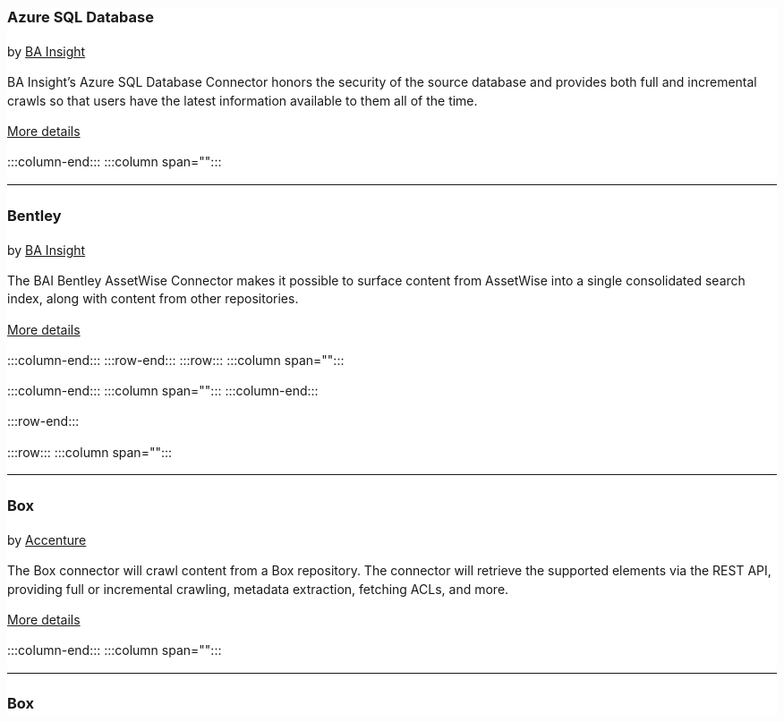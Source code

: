 ### Azure SQL Database

by [BA Insight](https://www.bainsight.com/)

BA Insight’s Azure SQL Database Connector honors the security of the source database and provides both full and incremental crawls so that users have the latest information available to them all of the time.

[More details](https://www.bainsight.com/connectors/azure-sql-database-connector-sharepoint-azure-elasticsearch/)

:::column-end:::
:::column span="":::

---

### Bentley

by [BA Insight](https://www.bainsight.com/)

The BAI Bentley AssetWise Connector makes it possible to surface content from AssetWise into a single consolidated search index, along with content from other repositories.

[More details](https://www.bainsight.com/connectors/bentley-connector-for-sharepoint-azure-elasticsearch/)

:::column-end:::
:::row-end:::
:::row:::
:::column span="":::

   :::column-end:::
   :::column span="":::
   :::column-end:::

:::row-end:::

:::row:::
:::column span="":::

---

### Box

by [Accenture](https://www.accenture.com)

The Box connector will crawl content from a Box repository. The connector will retrieve the supported elements via the REST API, providing full or incremental crawling, metadata extraction, fetching ACLs, and more.

[More details](https://contentanalytics.digital.accenture.com/display/aspire40/Box++Connector)

:::column-end:::
:::column span="":::

---

### Box
